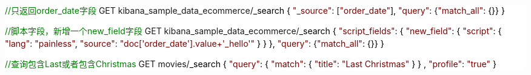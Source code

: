 </span><span style="color: #008000;">//</span><span style="color: #008000;">只返回order_date字段</span>
GET kibana_sample_data_ecommerce/<span style="color: #000000;">_search
{
  </span><span style="color: #800000;">"</span><span style="color: #800000;">_source</span><span style="color: #800000;">"</span>: [<span style="color: #800000;">"</span><span style="color: #800000;">order_date</span><span style="color: #800000;">"</span><span style="color: #000000;">], 
  </span><span style="color: #800000;">"</span><span style="color: #800000;">query</span><span style="color: #800000;">"</span>: {<span style="color: #800000;">"</span><span style="color: #800000;">match_all</span><span style="color: #800000;">"</span><span style="color: #000000;">: {}}
}

</span><span style="color: #008000;">//</span><span style="color: #008000;">脚本字段，新增一个new_field字段</span>
GET kibana_sample_data_ecommerce/<span style="color: #000000;">_search
{
  </span><span style="color: #800000;">"</span><span style="color: #800000;">script_fields</span><span style="color: #800000;">"</span><span style="color: #000000;">: {
    </span><span style="color: #800000;">"</span><span style="color: #800000;">new_field</span><span style="color: #800000;">"</span><span style="color: #000000;">: {
      </span><span style="color: #800000;">"</span><span style="color: #800000;">script</span><span style="color: #800000;">"</span><span style="color: #000000;">: {
        </span><span style="color: #800000;">"</span><span style="color: #800000;">lang</span><span style="color: #800000;">"</span>: <span style="color: #800000;">"</span><span style="color: #800000;">painless</span><span style="color: #800000;">"</span><span style="color: #000000;">,
        </span><span style="color: #800000;">"</span><span style="color: #800000;">source</span><span style="color: #800000;">"</span>: <span style="color: #800000;">"</span><span style="color: #800000;">doc['order_date'].value+'_hello'</span><span style="color: #800000;">"</span><span style="color: #000000;">
      }
    }
  }, 
  </span><span style="color: #800000;">"</span><span style="color: #800000;">query</span><span style="color: #800000;">"</span>: {<span style="color: #800000;">"</span><span style="color: #800000;">match_all</span><span style="color: #800000;">"</span><span style="color: #000000;">: {}}
}

</span><span style="color: #008000;">//</span><span style="color: #008000;">查询包含Last或者包含Christmas</span>
GET movies/<span style="color: #000000;">_search
{
  </span><span style="color: #800000;">"</span><span style="color: #800000;">query</span><span style="color: #800000;">"</span><span style="color: #000000;">: {
    </span><span style="color: #800000;">"</span><span style="color: #800000;">match</span><span style="color: #800000;">"</span><span style="color: #000000;">: {
      </span><span style="color: #800000;">"</span><span style="color: #800000;">title</span><span style="color: #800000;">"</span>: <span style="color: #800000;">"</span><span style="color: #800000;">Last Christmas</span><span style="color: #800000;">"</span><span style="color: #000000;">
    }
  }
  , </span><span style="color: #800000;">"</span><span style="color: #800000;">profile</span><span style="color: #800000;">"</span>: <span style="color: #800000;">"</span><span style="color: #800000;">true</span><span style="color: #800000;">"</span><span style="color: #000000;">
}
